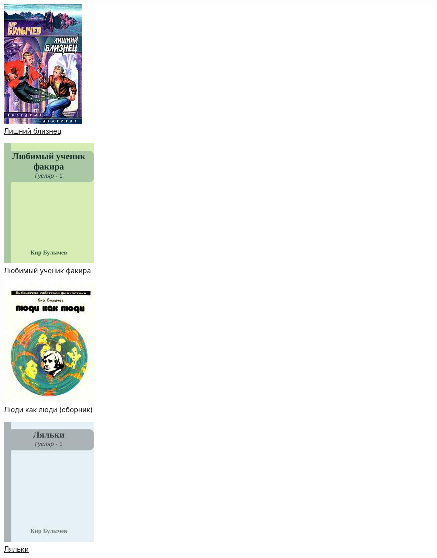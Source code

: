 ![](Лишний%20близнец.jpg)  
[Лишний близнец](Лишний%20близнец.md)

![](Любимый%20ученик%20факира.jpg)  
[Любимый ученик факира](Любимый%20ученик%20факира.md)

![](Люди%20как%20люди%20(сборник).jpg)  
[Люди как люди (сборник)](Люди%20как%20люди%20(сборник).md)

![](Ляльки.jpg)  
[Ляльки](Ляльки.md)
